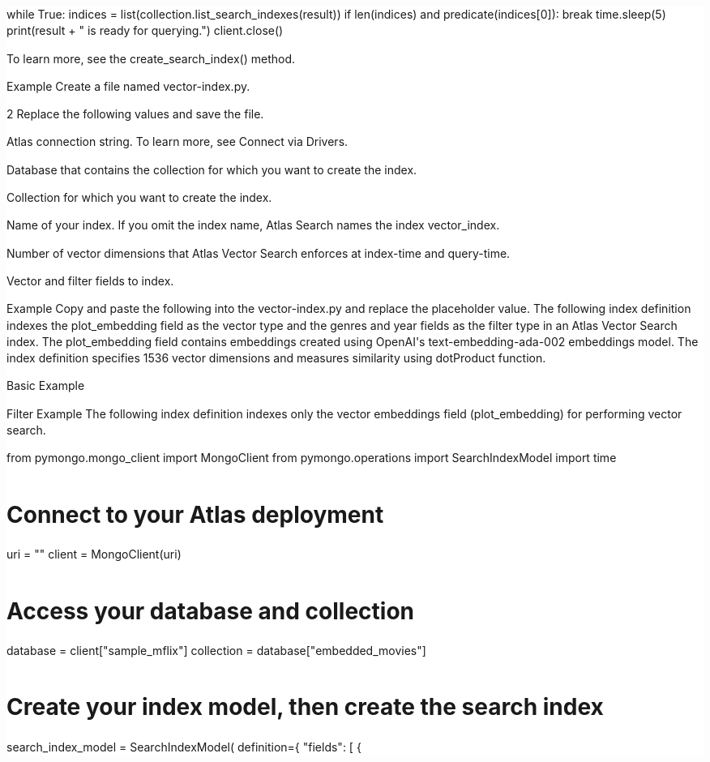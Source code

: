 while True:
  indices = list(collection.list_search_indexes(result))
  if len(indices) and predicate(indices[0]):
    break
  time.sleep(5)
print(result + " is ready for querying.")
client.close()


To learn more, see the create_search_index() method.

Example
Create a file named vector-index.py.

2
Replace the following values and save the file.
<connectionString>

Atlas connection string. To learn more, see Connect via Drivers.

<databaseName>

Database that contains the collection for which you want to create the index.

<collectionName>

Collection for which you want to create the index.

<indexName>

Name of your index. If you omit the index name, Atlas Search names the index vector_index.

<numberOfDimensions>

Number of vector dimensions that Atlas Vector Search enforces at index-time and query-time.

<fieldToIndex>

Vector and filter fields to index.

Example
Copy and paste the following into the vector-index.py and replace the <connectionString> placeholder value. The following index definition indexes the plot_embedding field as the vector type and the genres and year fields as the filter type in an Atlas Vector Search index. The plot_embedding field contains embeddings created using OpenAI's text-embedding-ada-002 embeddings model. The index definition specifies 1536 vector dimensions and measures similarity using dotProduct function.


Basic Example

Filter Example
The following index definition indexes only the vector embeddings field (plot_embedding) for performing vector search.

from pymongo.mongo_client import MongoClient
from pymongo.operations import SearchIndexModel
import time
# Connect to your Atlas deployment
uri = "<connectionString>"
client = MongoClient(uri)
# Access your database and collection
database = client["sample_mflix"]
collection = database["embedded_movies"]
# Create your index model, then create the search index
search_index_model = SearchIndexModel(
  definition={
    "fields": [
      {